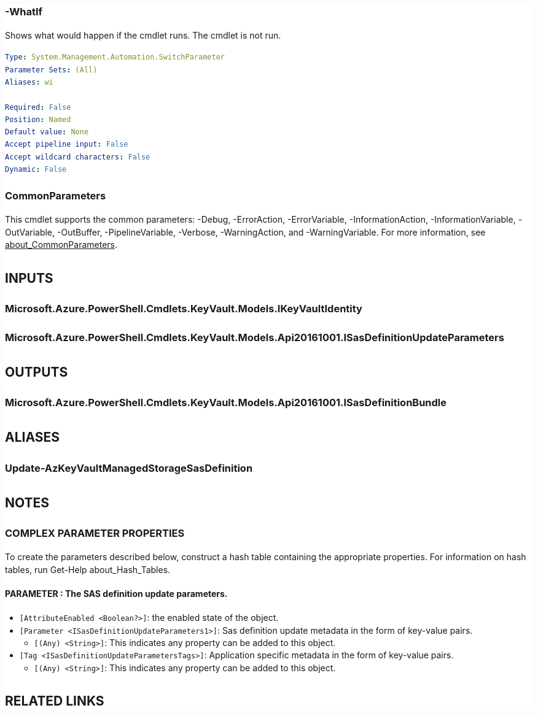 ### -WhatIf
Shows what would happen if the cmdlet runs.
The cmdlet is not run.

```yaml
Type: System.Management.Automation.SwitchParameter
Parameter Sets: (All)
Aliases: wi

Required: False
Position: Named
Default value: None
Accept pipeline input: False
Accept wildcard characters: False
Dynamic: False
```

### CommonParameters
This cmdlet supports the common parameters: -Debug, -ErrorAction, -ErrorVariable, -InformationAction, -InformationVariable, -OutVariable, -OutBuffer, -PipelineVariable, -Verbose, -WarningAction, and -WarningVariable. For more information, see [about_CommonParameters](http://go.microsoft.com/fwlink/?LinkID=113216).

## INPUTS

### Microsoft.Azure.PowerShell.Cmdlets.KeyVault.Models.IKeyVaultIdentity

### Microsoft.Azure.PowerShell.Cmdlets.KeyVault.Models.Api20161001.ISasDefinitionUpdateParameters

## OUTPUTS

### Microsoft.Azure.PowerShell.Cmdlets.KeyVault.Models.Api20161001.ISasDefinitionBundle

## ALIASES

### Update-AzKeyVaultManagedStorageSasDefinition

## NOTES

### COMPLEX PARAMETER PROPERTIES
To create the parameters described below, construct a hash table containing the appropriate properties. For information on hash tables, run Get-Help about_Hash_Tables.

#### PARAMETER <ISasDefinitionUpdateParameters>: The SAS definition update parameters.
  - `[AttributeEnabled <Boolean?>]`: the enabled state of the object.
  - `[Parameter <ISasDefinitionUpdateParameters1>]`: Sas definition update metadata in the form of key-value pairs.
    - `[(Any) <String>]`: This indicates any property can be added to this object.
  - `[Tag <ISasDefinitionUpdateParametersTags>]`: Application specific metadata in the form of key-value pairs.
    - `[(Any) <String>]`: This indicates any property can be added to this object.

## RELATED LINKS

